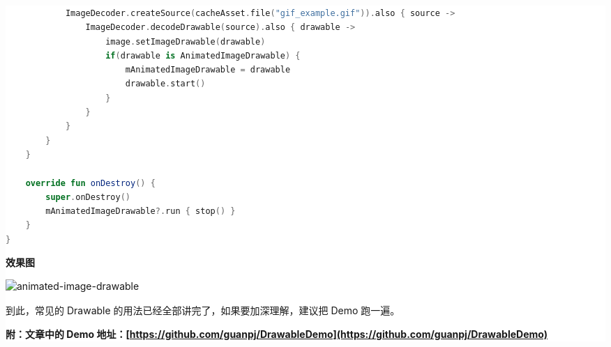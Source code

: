 ```kotlin
            ImageDecoder.createSource(cacheAsset.file("gif_example.gif")).also { source ->
                ImageDecoder.decodeDrawable(source).also { drawable ->
                    image.setImageDrawable(drawable)
                    if(drawable is AnimatedImageDrawable) {
                        mAnimatedImageDrawable = drawable
                        drawable.start()
                    }
                }
            }
        }
    }

    override fun onDestroy() {
        super.onDestroy()
        mAnimatedImageDrawable?.run { stop() }
    }
}
```

**效果图**

![animated-image-drawable](https://my-bucket-1251125515.cos.ap-guangzhou.myqcloud.com/Blog-Article/Android-Drawable-Use/animated-image-drawable.gif)

到此，常见的 Drawable 的用法已经全部讲完了，如果要加深理解，建议把 Demo 跑一遍。

**附：文章中的 Demo 地址：[https://github.com/guanpj/DrawableDemo](https://github.com/guanpj/DrawableDemo)**